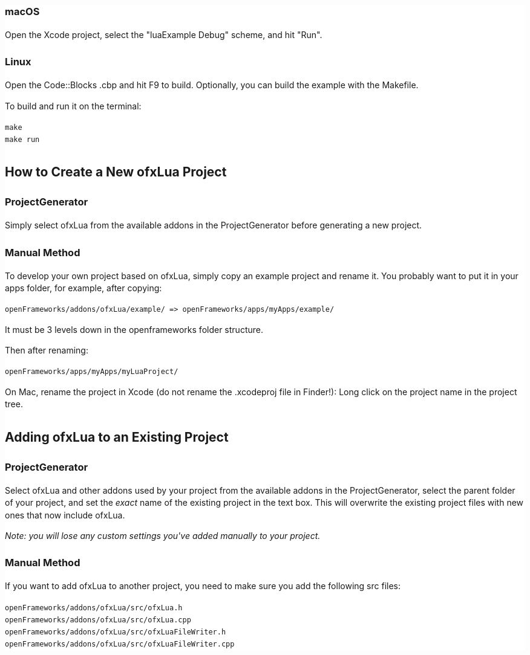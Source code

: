 ### macOS

Open the Xcode project, select the "luaExample Debug" scheme, and hit "Run".

### Linux

Open the Code::Blocks .cbp and hit F9 to build. Optionally, you can build the example with the Makefile.

To build and run it on the terminal:

    make
    make run

How to Create a New ofxLua Project
----------------------------------

### ProjectGenerator

Simply select ofxLua from the available addons in the ProjectGenerator before generating a new project.

### Manual Method

To develop your own project based on ofxLua, simply copy an example project and rename it. You probably want to put it in your apps folder, for example, after copying:

    openFrameworks/addons/ofxLua/example/ => openFrameworks/apps/myApps/example/

It must be 3 levels down in the openframeworks folder structure.

Then after renaming:

    openFrameworks/apps/myApps/myLuaProject/

On Mac, rename the project in Xcode (do not rename the .xcodeproj file in Finder!): Long click on the project name in the project tree.

Adding ofxLua to an Existing Project
------------------------------------

### ProjectGenerator

Select ofxLua and other addons used by your project from the available addons in the ProjectGenerator, select the parent folder of your project, and set the *exact* name of the existing project in the text box. This will overwrite the existing project files with new ones that now include ofxLua.

*Note: you will lose any custom settings you've added manually to your project.*

### Manual Method

If you want to add ofxLua to another project, you need to make sure you add the following src files:

    openFrameworks/addons/ofxLua/src/ofxLua.h
    openFrameworks/addons/ofxLua/src/ofxLua.cpp
    openFrameworks/addons/ofxLua/src/ofxLuaFileWriter.h
    openFrameworks/addons/ofxLua/src/ofxLuaFileWriter.cpp
